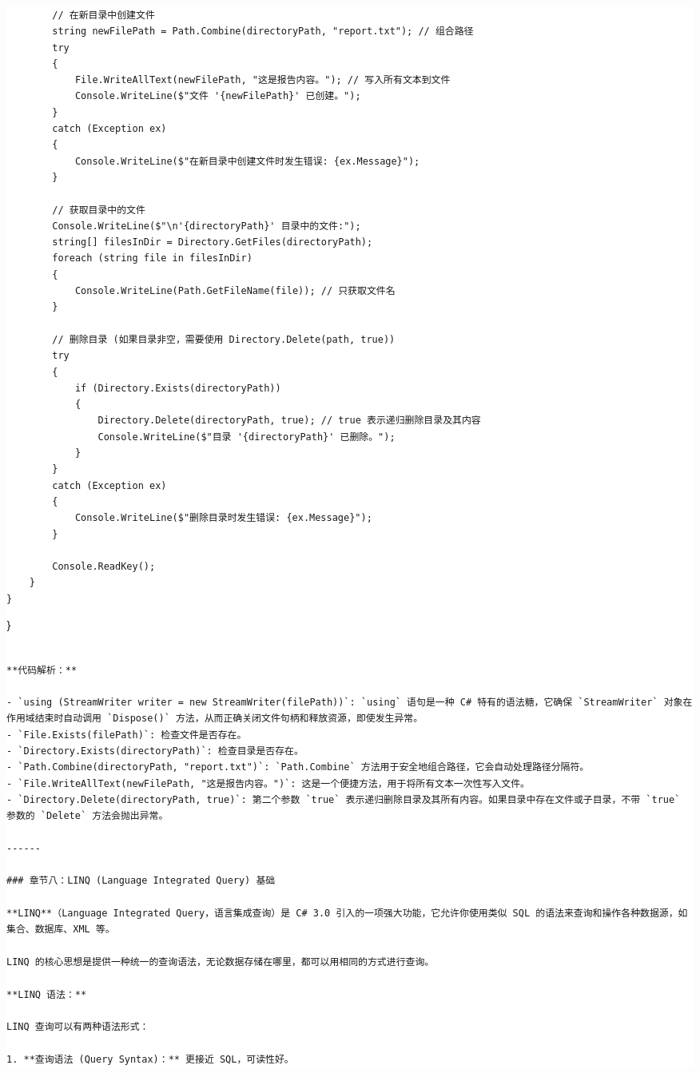             // 在新目录中创建文件
            string newFilePath = Path.Combine(directoryPath, "report.txt"); // 组合路径
            try
            {
                File.WriteAllText(newFilePath, "这是报告内容。"); // 写入所有文本到文件
                Console.WriteLine($"文件 '{newFilePath}' 已创建。");
            }
            catch (Exception ex)
            {
                Console.WriteLine($"在新目录中创建文件时发生错误: {ex.Message}");
            }

            // 获取目录中的文件
            Console.WriteLine($"\n'{directoryPath}' 目录中的文件:");
            string[] filesInDir = Directory.GetFiles(directoryPath);
            foreach (string file in filesInDir)
            {
                Console.WriteLine(Path.GetFileName(file)); // 只获取文件名
            }

            // 删除目录 (如果目录非空，需要使用 Directory.Delete(path, true))
            try
            {
                if (Directory.Exists(directoryPath))
                {
                    Directory.Delete(directoryPath, true); // true 表示递归删除目录及其内容
                    Console.WriteLine($"目录 '{directoryPath}' 已删除。");
                }
            }
            catch (Exception ex)
            {
                Console.WriteLine($"删除目录时发生错误: {ex.Message}");
            }

            Console.ReadKey();
        }
    }
}
```

**代码解析：**

- `using (StreamWriter writer = new StreamWriter(filePath))`: `using` 语句是一种 C# 特有的语法糖，它确保 `StreamWriter` 对象在作用域结束时自动调用 `Dispose()` 方法，从而正确关闭文件句柄和释放资源，即使发生异常。
- `File.Exists(filePath)`: 检查文件是否存在。
- `Directory.Exists(directoryPath)`: 检查目录是否存在。
- `Path.Combine(directoryPath, "report.txt")`: `Path.Combine` 方法用于安全地组合路径，它会自动处理路径分隔符。
- `File.WriteAllText(newFilePath, "这是报告内容。")`: 这是一个便捷方法，用于将所有文本一次性写入文件。
- `Directory.Delete(directoryPath, true)`: 第二个参数 `true` 表示递归删除目录及其所有内容。如果目录中存在文件或子目录，不带 `true` 参数的 `Delete` 方法会抛出异常。

------

### 章节八：LINQ (Language Integrated Query) 基础

**LINQ**（Language Integrated Query，语言集成查询）是 C# 3.0 引入的一项强大功能，它允许你使用类似 SQL 的语法来查询和操作各种数据源，如集合、数据库、XML 等。

LINQ 的核心思想是提供一种统一的查询语法，无论数据存储在哪里，都可以用相同的方式进行查询。

**LINQ 语法：**

LINQ 查询可以有两种语法形式：

1. **查询语法 (Query Syntax)：** 更接近 SQL，可读性好。
```